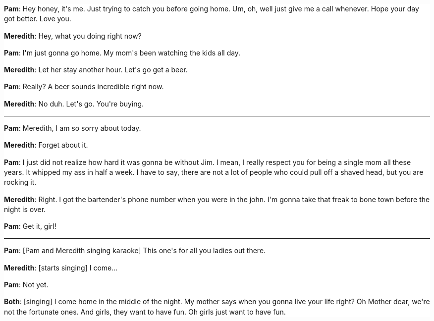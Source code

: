 **Pam**: Hey honey, it's me. Just trying to catch you before going home. Um, oh, well just give me a call whenever. Hope your day got better. Love you.  
  
**Meredith**: Hey, what you doing right now?  
  
**Pam**: I'm just gonna go home. My mom's been watching the kids all day.  
  
**Meredith**: Let her stay another hour. Let's go get a beer.  
  
**Pam**: Really? A beer sounds incredible right now.  
  
**Meredith**: No duh. Let's go. You're buying.  

* * *

**Pam**: Meredith, I am so sorry about today.  
  
**Meredith**: Forget about it.  
  
**Pam**: I just did not realize how hard it was gonna be without Jim. I mean, I really respect you for being a single mom all these years. It whipped my ass in half a week. I have to say, there are not a lot of people who could pull off a shaved head, but you are rocking it.  
  
**Meredith**: Right. I got the bartender's phone number when you were in the john. I'm gonna take that freak to bone town before the night is over.  
  
**Pam**: Get it, girl!  

* * *

**Pam**: \[Pam and Meredith singing karaoke\] This one's for all you ladies out there.  
  
**Meredith**: \[starts singing\] I come...  
  
**Pam**: Not yet.  
  
**Both**: \[singing\] I come home in the middle of the night. My mother says when you gonna live your life right? Oh Mother dear, we're not the fortunate ones. And girls, they want to have fun. Oh girls just want to have fun.
